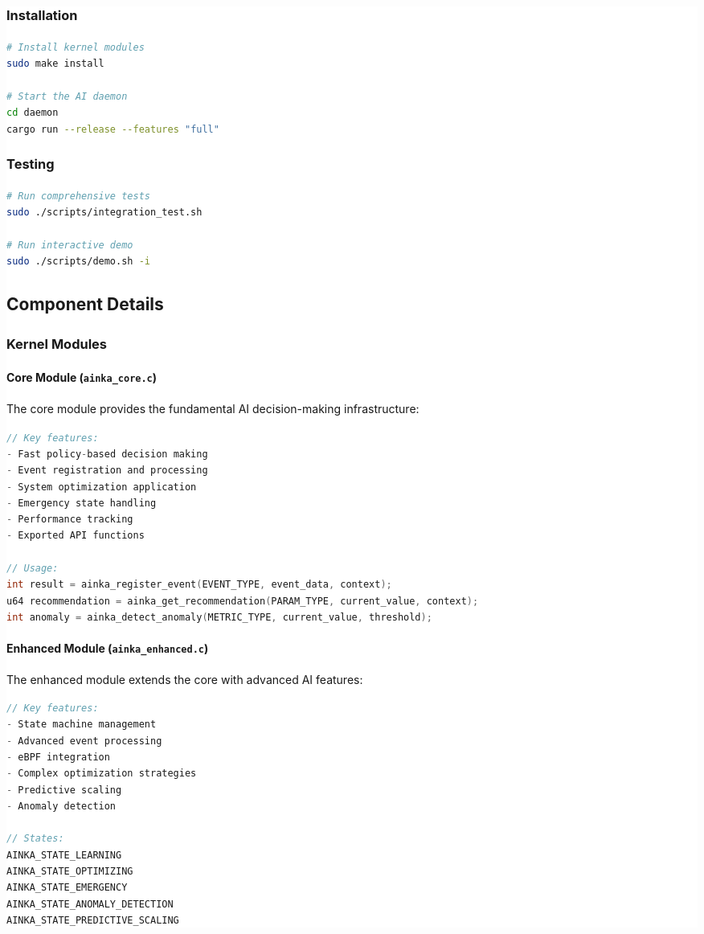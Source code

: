 ### Installation

```bash
# Install kernel modules
sudo make install

# Start the AI daemon
cd daemon
cargo run --release --features "full"
```

### Testing

```bash
# Run comprehensive tests
sudo ./scripts/integration_test.sh

# Run interactive demo
sudo ./scripts/demo.sh -i
```

## Component Details

### Kernel Modules

#### Core Module (`ainka_core.c`)

The core module provides the fundamental AI decision-making infrastructure:

```c
// Key features:
- Fast policy-based decision making
- Event registration and processing
- System optimization application
- Emergency state handling
- Performance tracking
- Exported API functions

// Usage:
int result = ainka_register_event(EVENT_TYPE, event_data, context);
u64 recommendation = ainka_get_recommendation(PARAM_TYPE, current_value, context);
int anomaly = ainka_detect_anomaly(METRIC_TYPE, current_value, threshold);
```

#### Enhanced Module (`ainka_enhanced.c`)

The enhanced module extends the core with advanced AI features:

```c
// Key features:
- State machine management
- Advanced event processing
- eBPF integration
- Complex optimization strategies
- Predictive scaling
- Anomaly detection

// States:
AINKA_STATE_LEARNING
AINKA_STATE_OPTIMIZING
AINKA_STATE_EMERGENCY
AINKA_STATE_ANOMALY_DETECTION
AINKA_STATE_PREDICTIVE_SCALING
```
